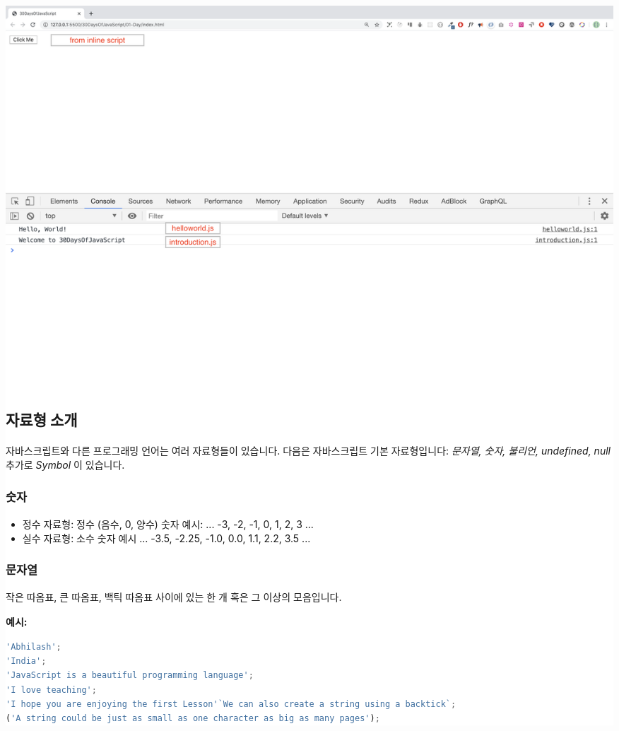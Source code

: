 ![Multiple Script](../images/multiple_script.png)

## 자료형 소개

자바스크립트와 다른 프로그래밍 언어는 여러 자료형들이 있습니다. 다음은 자바스크립트 기본 자료형입니다: _문자열, 숫자, 불리언, undefined, null_ 추가로 _Symbol_ 이 있습니다.

### 숫자

- 정수 자료형: 정수 (음수, 0, 양수) 숫자
  예시:
  ... -3, -2, -1, 0, 1, 2, 3 ...
- 실수 자료형: 소수 숫자
  예시
  ... -3.5, -2.25, -1.0, 0.0, 1.1, 2.2, 3.5 ...

### 문자열

작은 따옴표, 큰 따옴표, 백틱 따옴표 사이에 있는 한 개 혹은 그 이상의 모음입니다.

**예시:**

```js
'Abhilash';
'India';
'JavaScript is a beautiful programming language';
'I love teaching';
'I hope you are enjoying the first Lesson'`We can also create a string using a backtick`;
('A string could be just as small as one character as big as many pages');
```
